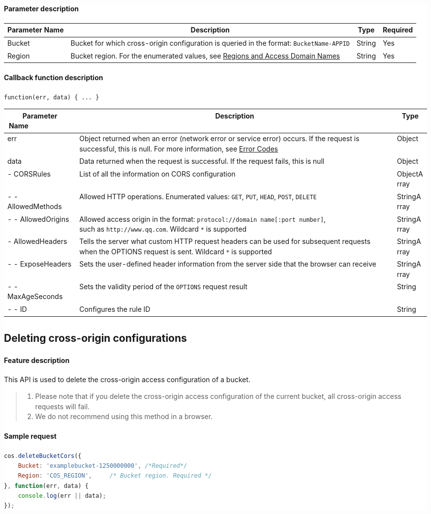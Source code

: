 #### Parameter description

| Parameter Name | Description | Type | Required |
| ------ | ------------------------------------------------------------ | ------ | ---- |
| Bucket | Bucket for which cross-origin configuration is queried in the format: `BucketName-APPID`  | String      | Yes   |
| Region | Bucket region. For the enumerated values, see [Regions and Access Domain Names](https://intl.cloud.tencent.com/document/product/436/6224) | String | Yes |

#### Callback function description

```
function(err, data) { ... }
```

| Parameter Name&nbsp;&nbsp;&nbsp;&nbsp;&nbsp;&nbsp;&nbsp;&nbsp;&nbsp;&nbsp;&nbsp;&nbsp;&nbsp;&nbsp;&nbsp;&nbsp;&nbsp;&nbsp;&nbsp;&nbsp;&nbsp;&nbsp;&nbsp; | Description                                                     | Type   |
| ------------------ | ------------------------------------------------------------ | ----------- |
| err |  Object returned when an error (network error or service error) occurs. If the request is successful, this is null. For more information, see [Error Codes](https://intl.cloud.tencent.com/document/product/436/7730) | Object |
| data | Data returned when the request is successful. If the request fails, this is null | Object |
| - CORSRules | List of all the information on CORS configuration | ObjectArray |
| - - AllowedMethods | Allowed HTTP operations. Enumerated values: `GET`, `PUT`, `HEAD`, `POST`, `DELETE` | StringArray |
| - - AllowedOrigins | Allowed access origin in the format: `protocol://domain name[:port number]`, <br>such as `http://www.qq.com`. Wildcard `*` is supported | StringArray |
| - AllowedHeaders | Tells the server what custom HTTP request headers can be used for subsequent requests when the OPTIONS request is sent. Wildcard `*` is supported | StringArray |
| - - ExposeHeaders  | Sets the user-defined header information from the server side that the browser can receive | StringArray |
| - - MaxAgeSeconds | Sets the validity period of the `OPTIONS` request result | String |
| - - ID | Configures the rule ID | String |

## Deleting cross-origin configurations

#### Feature description

This API is used to delete the cross-origin access configuration of a bucket.

>
> 1. Please note that if you delete the cross-origin access configuration of the current bucket, all cross-origin access requests will fail.
> 2. We do not recommend using this method in a browser.

#### Sample request

[//]: # (.cssg-snippet-delete-bucket-cors)
```js
cos.deleteBucketCors({
    Bucket: 'examplebucket-1250000000', /*Required*/
    Region: 'COS_REGION',     /* Bucket region. Required */
}, function(err, data) {
    console.log(err || data);
});
```


[//]: # (.cssg-snippet-put-bucket-cors)
[//]: # (.cssg-snippet-get-bucket-cors)